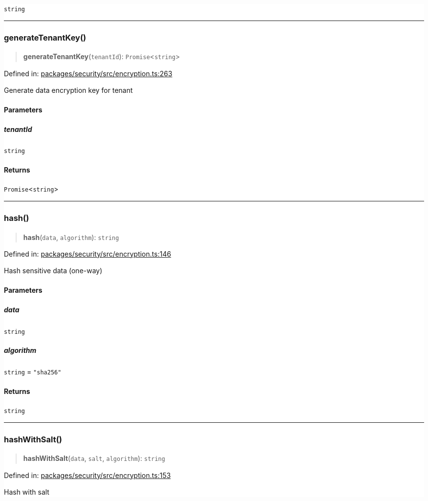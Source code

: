 `string`

***

### generateTenantKey()

> **generateTenantKey**(`tenantId`): `Promise`\<`string`\>

Defined in: [packages/security/src/encryption.ts:263](https://github.com/pohlai88/accounts/blob/40016c553531e31c50d7dcad114ff9c2ce691261/packages/security/src/encryption.ts#L263)

Generate data encryption key for tenant

#### Parameters

##### tenantId

`string`

#### Returns

`Promise`\<`string`\>

***

### hash()

> **hash**(`data`, `algorithm`): `string`

Defined in: [packages/security/src/encryption.ts:146](https://github.com/pohlai88/accounts/blob/40016c553531e31c50d7dcad114ff9c2ce691261/packages/security/src/encryption.ts#L146)

Hash sensitive data (one-way)

#### Parameters

##### data

`string`

##### algorithm

`string` = `"sha256"`

#### Returns

`string`

***

### hashWithSalt()

> **hashWithSalt**(`data`, `salt`, `algorithm`): `string`

Defined in: [packages/security/src/encryption.ts:153](https://github.com/pohlai88/accounts/blob/40016c553531e31c50d7dcad114ff9c2ce691261/packages/security/src/encryption.ts#L153)

Hash with salt
